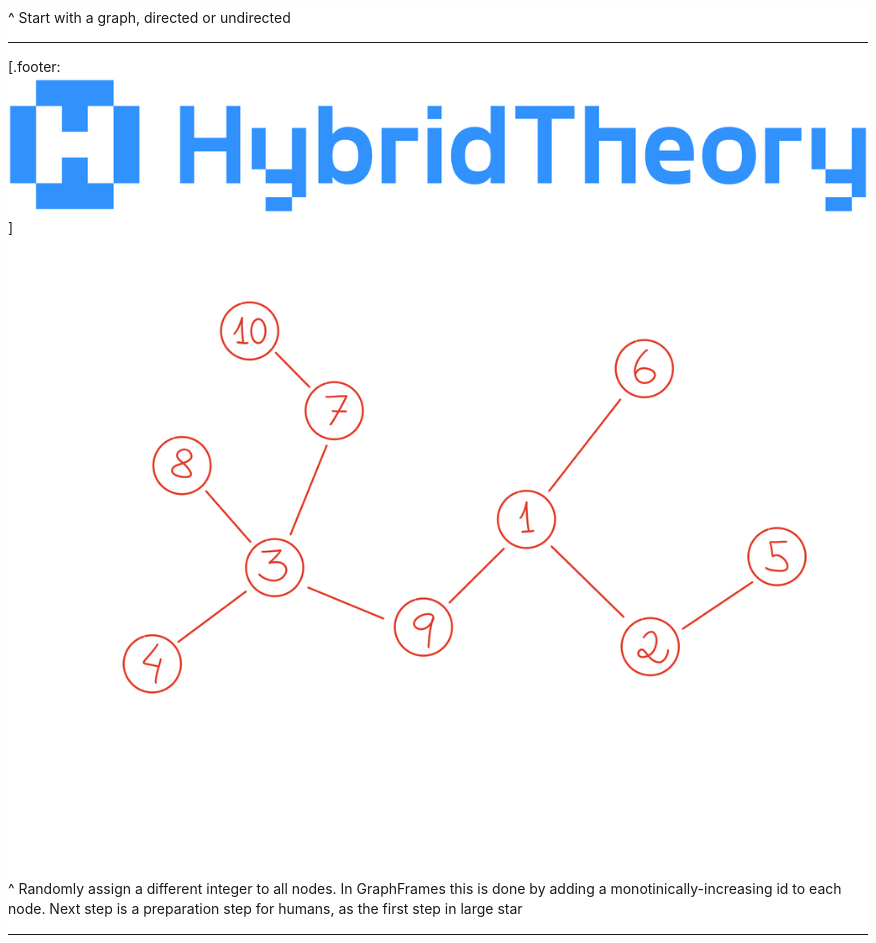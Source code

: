 ^ Start with a graph, directed or undirected

---

[.footer: ![left](images/hybrid.webp)]

![fit](images/LS-SS-2.webp)

^ Randomly assign a different integer to all nodes. In GraphFrames this is done by adding a monotinically-increasing id to each node. Next step is a preparation step for humans, as the first step in large star

---
